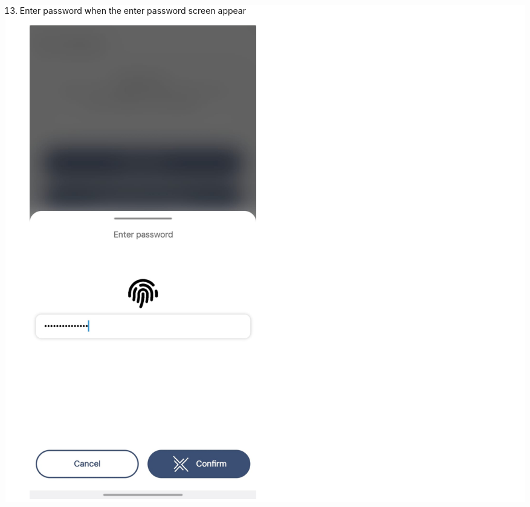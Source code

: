 13. Enter password when the enter password screen appear&#x20;

<figure><img src="../../../.gitbook/assets/image (53).png" alt="" width="375"><figcaption></figcaption></figure>
